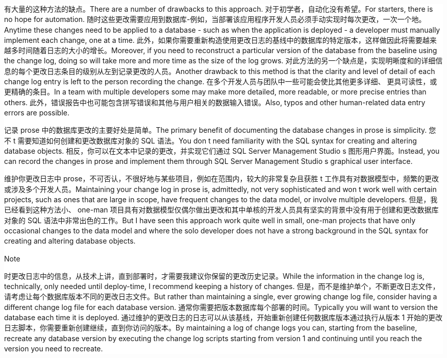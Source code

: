 <span data-ttu-id="64e9f-169">有大量的这种方法的缺点。</span><span class="sxs-lookup"><span data-stu-id="64e9f-169">There are a number of drawbacks to this approach.</span></span> <span data-ttu-id="64e9f-170">对于初学者，自动化没有希望。</span><span class="sxs-lookup"><span data-stu-id="64e9f-170">For starters, there is no hope for automation.</span></span> <span data-ttu-id="64e9f-171">随时这些更改需要应用到数据库-例如，当部署该应用程序开发人员必须手动实现时每次更改，一次一个地。</span><span class="sxs-lookup"><span data-stu-id="64e9f-171">Anytime these changes need to be applied to a database - such as when the application is deployed - a developer must manually implement each change, one at a time.</span></span> <span data-ttu-id="64e9f-172">此外，如果你需要重新构造使用更改日志的基线中的数据库的特定版本，这样做因此将需要越来越多时间随着日志的大小的增长。</span><span class="sxs-lookup"><span data-stu-id="64e9f-172">Moreover, if you need to reconstruct a particular version of the database from the baseline using the change log, doing so will take more and more time as the size of the log grows.</span></span> <span data-ttu-id="64e9f-173">对此方法的另一个缺点是，实现明晰度和的详细信息的每个更改日志条目的级别从左到记录更改的人员。</span><span class="sxs-lookup"><span data-stu-id="64e9f-173">Another drawback to this method is that the clarity and level of detail of each change log entry is left to the person recording the change.</span></span> <span data-ttu-id="64e9f-174">在多个开发人员与团队中一些可能会使比其他更多详细、 更具可读性，或更精确的条目。</span><span class="sxs-lookup"><span data-stu-id="64e9f-174">In a team with multiple developers some may make more detailed, more readable, or more precise entries than others.</span></span> <span data-ttu-id="64e9f-175">此外，错误报告中也可能包含拼写错误和其他与用户相关的数据输入错误。</span><span class="sxs-lookup"><span data-stu-id="64e9f-175">Also, typos and other human-related data entry errors are possible.</span></span>

<span data-ttu-id="64e9f-176">记录 prose 中的数据库更改的主要好处是简单。</span><span class="sxs-lookup"><span data-stu-id="64e9f-176">The primary benefit of documenting the database changes in prose is simplicity.</span></span> <span data-ttu-id="64e9f-177">您不 t 需要知道如何创建和更改数据库对象的 SQL 语法。</span><span class="sxs-lookup"><span data-stu-id="64e9f-177">You don t need familiarity with the SQL syntax for creating and altering database objects.</span></span> <span data-ttu-id="64e9f-178">相反，你可以在文本中记录的更改，并实现它们通过 SQL Server Management Studio s 图形用户界面。</span><span class="sxs-lookup"><span data-stu-id="64e9f-178">Instead, you can record the changes in prose and implement them through SQL Server Management Studio s graphical user interface.</span></span>

<span data-ttu-id="64e9f-179">维护你更改日志中 prose，不可否认，不很好地与某些项目，例如在范围内，较大的非常复杂且获胜 t 工作具有对数据模型中，频繁的更改或涉及多个开发人员。</span><span class="sxs-lookup"><span data-stu-id="64e9f-179">Maintaining your change log in prose is, admittedly, not very sophisticated and won t work well with certain projects, such as ones that are large in scope, have frequent changes to the data model, or involve multiple developers.</span></span> <span data-ttu-id="64e9f-180">但是，我已经看到这种方法小、 one-man 项目具有对数据模型仅偶尔做出更改和其中单核的开发人员具有坚实的背景中没有用于创建和更改数据库对象的 SQL 语法中非常出色的工作。</span><span class="sxs-lookup"><span data-stu-id="64e9f-180">But I have seen this approach work quite well in small, one-man projects that have only occasional changes to the data model and where the solo developer does not have a strong background in the SQL syntax for creating and altering database objects.</span></span>

> [!NOTE]
> <span data-ttu-id="64e9f-181">时更改日志中的信息，从技术上讲，直到部署时，才需要我建议你保留的更改历史记录。</span><span class="sxs-lookup"><span data-stu-id="64e9f-181">While the information in the change log is, technically, only needed until deploy-time, I recommend keeping a history of changes.</span></span> <span data-ttu-id="64e9f-182">但是，而不是维护单个，不断更改日志文件，请考虑让每个数据库版本不同的更改日志文件。</span><span class="sxs-lookup"><span data-stu-id="64e9f-182">But rather than maintaining a single, ever growing change log file, consider having a different change log file for each database version.</span></span> <span data-ttu-id="64e9f-183">通常你需要把版本数据库每个部署的时间。</span><span class="sxs-lookup"><span data-stu-id="64e9f-183">Typically you will want to version the database each time it is deployed.</span></span> <span data-ttu-id="64e9f-184">通过维护的更改日志的日志可以从该基线，开始重新创建任何数据库版本通过执行从版本 1 开始的更改日志脚本，你需要重新创建继续，直到你访问的版本。</span><span class="sxs-lookup"><span data-stu-id="64e9f-184">By maintaining a log of change logs you can, starting from the baseline, recreate any database version by executing the change log scripts starting from version 1 and continuing until you reach the version you need to recreate.</span></span>

